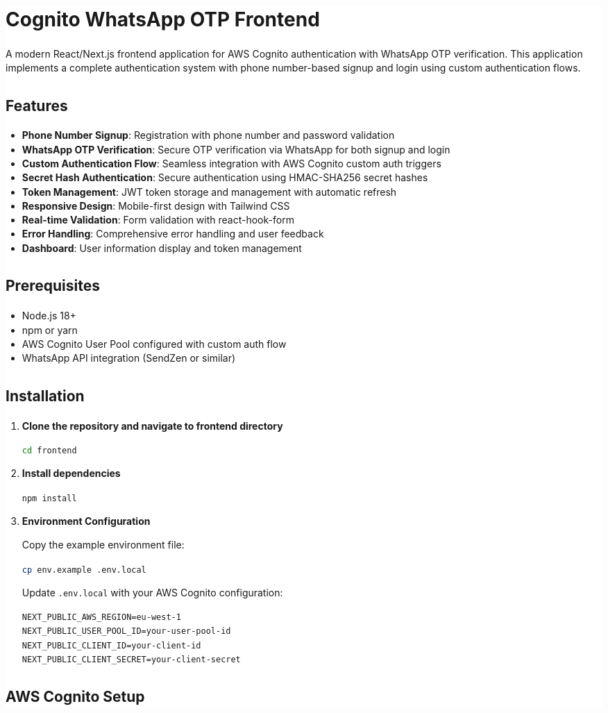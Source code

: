 # Cognito WhatsApp OTP Frontend

A modern React/Next.js frontend application for AWS Cognito authentication with WhatsApp OTP verification. This application implements a complete authentication system with phone number-based signup and login using custom authentication flows.

## Features

- **Phone Number Signup**: Registration with phone number and password validation
- **WhatsApp OTP Verification**: Secure OTP verification via WhatsApp for both signup and login
- **Custom Authentication Flow**: Seamless integration with AWS Cognito custom auth triggers
- **Secret Hash Authentication**: Secure authentication using HMAC-SHA256 secret hashes
- **Token Management**: JWT token storage and management with automatic refresh
- **Responsive Design**: Mobile-first design with Tailwind CSS
- **Real-time Validation**: Form validation with react-hook-form
- **Error Handling**: Comprehensive error handling and user feedback
- **Dashboard**: User information display and token management

## Prerequisites

- Node.js 18+ 
- npm or yarn
- AWS Cognito User Pool configured with custom auth flow
- WhatsApp API integration (SendZen or similar)

## Installation

1. **Clone the repository and navigate to frontend directory**
   ```bash
   cd frontend
   ```

2. **Install dependencies**
   ```bash
   npm install
   ```

3. **Environment Configuration**
   
   Copy the example environment file:
   ```bash
   cp env.example .env.local
   ```
   
   Update `.env.local` with your AWS Cognito configuration:
   ```env
   NEXT_PUBLIC_AWS_REGION=eu-west-1
   NEXT_PUBLIC_USER_POOL_ID=your-user-pool-id
   NEXT_PUBLIC_CLIENT_ID=your-client-id
   NEXT_PUBLIC_CLIENT_SECRET=your-client-secret
   ```

## AWS Cognito Setup

